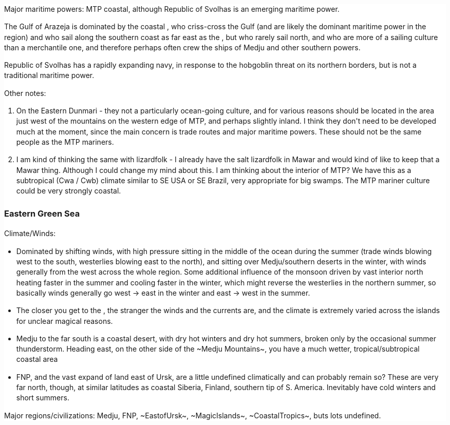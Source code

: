  

Major maritime powers: MTP coastal, although Republic of Svolhas is an emerging maritime power.

The Gulf of Arazeja is dominated by the coastal <MTP>, who criss-cross the Gulf (and are likely the dominant maritime power in the region) and who sail along the southern coast as far east as the <MagicIsles>, but who rarely sail north, and who are more of a sailing culture than a merchantile one, and therefore perhaps often crew the ships of Medju and other southern powers. 

Republic of Svolhas has a rapidly expanding navy, in response to the hobgoblin threat on its northern borders, but is not a traditional maritime power. 

Other notes:

  

1. On the Eastern Dunmari - they not a particularly ocean-going culture, and for various reasons should be located in the area just west of the mountains on the western edge of MTP, and perhaps slightly inland. I think they don't need to be developed much at the moment, since the main concern is trade routes and major maritime powers. These should not be the same people as the MTP mariners. 

  

2. I am kind of thinking the same with lizardfolk - I already have the salt lizardfolk in Mawar and would kind of like to keep that a Mawar thing. Although I could change my mind about this. I am thinking about the interior of MTP? We have this as a subtropical (Cwa / Cwb) climate similar to SE USA or SE Brazil, very appropriate for big swamps. The MTP mariner culture could be very strongly coastal. 

  

### Eastern Green Sea

  

Climate/Winds:

- Dominated by shifting winds, with high pressure sitting in the middle of the ocean during the summer (trade winds blowing west to the south, westerlies blowing east to the north), and sitting over Medju/southern deserts in the winter, with winds generally from the west across the whole region. Some additional influence of the monsoon driven by vast interior north heating faster in the summer and cooling faster in the winter, which might reverse the westerlies in the northern summer, so basically winds generally go west -> east in the winter and east -> west in the summer.
    
- The closer you get to the <MagicIsles>, the stranger the winds and the currents are, and the climate is extremely varied across the islands for unclear magical reasons.
    
- Medju to the far south is a coastal desert, with dry hot winters and dry hot summers, broken only by the occasional summer thunderstorm. Heading east, on the other side of the ~Medju Mountains~, you have a much wetter, tropical/subtropical coastal area
    
- FNP, and the vast expand of land east of Ursk, are a little undefined climatically and can probably remain so? These are very far north, though, at similar latitudes as coastal Siberia, Finland, southern tip of S. America. Inevitably have cold winters and short summers. 
    

  

  

Major regions/civilizations: Medju, FNP, ~EastofUrsk~, ~MagicIslands~, ~CoastalTropics~, buts lots undefined. 

